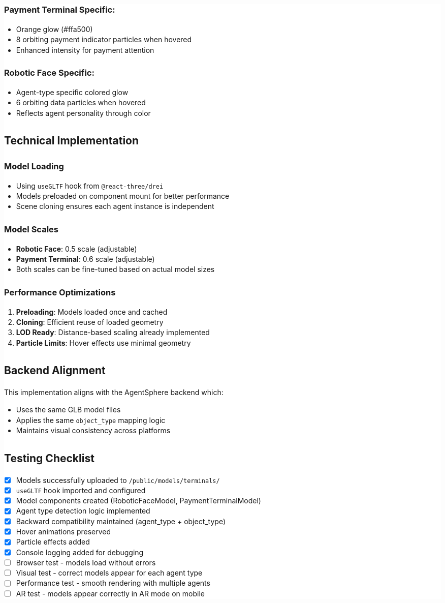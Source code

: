 ### Payment Terminal Specific:

- Orange glow (#ffa500)
- 8 orbiting payment indicator particles when hovered
- Enhanced intensity for payment attention

### Robotic Face Specific:

- Agent-type specific colored glow
- 6 orbiting data particles when hovered
- Reflects agent personality through color

## Technical Implementation

### Model Loading

- Using `useGLTF` hook from `@react-three/drei`
- Models preloaded on component mount for better performance
- Scene cloning ensures each agent instance is independent

### Model Scales

- **Robotic Face**: 0.5 scale (adjustable)
- **Payment Terminal**: 0.6 scale (adjustable)
- Both scales can be fine-tuned based on actual model sizes

### Performance Optimizations

1. **Preloading**: Models loaded once and cached
2. **Cloning**: Efficient reuse of loaded geometry
3. **LOD Ready**: Distance-based scaling already implemented
4. **Particle Limits**: Hover effects use minimal geometry

## Backend Alignment

This implementation aligns with the AgentSphere backend which:

- Uses the same GLB model files
- Applies the same `object_type` mapping logic
- Maintains visual consistency across platforms

## Testing Checklist

- [x] Models successfully uploaded to `/public/models/terminals/`
- [x] `useGLTF` hook imported and configured
- [x] Model components created (RoboticFaceModel, PaymentTerminalModel)
- [x] Agent type detection logic implemented
- [x] Backward compatibility maintained (agent_type + object_type)
- [x] Hover animations preserved
- [x] Particle effects added
- [x] Console logging added for debugging
- [ ] Browser test - models load without errors
- [ ] Visual test - correct models appear for each agent type
- [ ] Performance test - smooth rendering with multiple agents
- [ ] AR test - models appear correctly in AR mode on mobile
